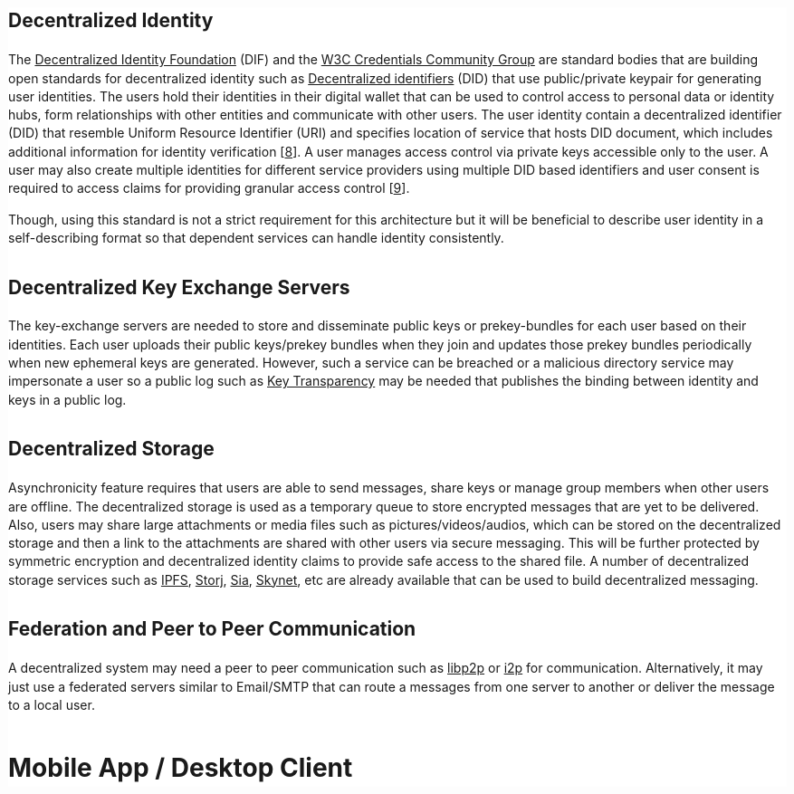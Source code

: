 ## Decentralized Identity

The [Decentralized Identity Foundation](https://identity.foundation/) (DIF) and the [W3C Credentials Community Group](https://www.w3.org/community/credentials/) are standard bodies that are building open standards for decentralized identity such as [Decentralized identifiers](https://w3c.github.io/did-core/) (DID) that use public/private keypair for generating user identities. The users hold their identities in their digital wallet that can be used to control access to personal data or identity hubs, form relationships with other entities and communicate with other users. The user identity contain a decentralized identifier (DID) that resemble Uniform Resource Identifier (URI) and specifies location of service that hosts DID document, which includes additional information for identity verification [[8](https://w3c.github.io/did-core/)]. A user manages access control via private keys accessible only to the user. A user may also create multiple identities for different service providers using multiple DID based identifiers and user consent is required to access claims for providing granular access control [[9](https://www.microsoft.com/en-us/security/business/identity/own-your-identity)].

Though, using this standard is not a strict requirement for this architecture but it will be beneficial to describe user identity in a self-describing format so that dependent services can handle identity consistently.

## Decentralized Key Exchange Servers

The key-exchange servers are needed to store and disseminate public keys or prekey-bundles for each user based on their identities. Each user uploads their public keys/prekey bundles when they join and updates those prekey bundles periodically when new ephemeral keys are generated. However, such a service can be breached or a malicious directory service may impersonate a user so a public log such as [Key Transparency](https://keytransparency.org/) may be needed that publishes the binding between identity and keys in a public log.

## Decentralized Storage

Asynchronicity feature requires that users are able to send messages, share keys or manage group members when other users are offline. The decentralized storage is used as a temporary queue to store encrypted messages that are yet to be delivered. Also, users may share large attachments or media files such as pictures/videos/audios, which can be stored on the decentralized storage and then a link to the attachments are shared with other users via secure messaging. This will be further protected by symmetric encryption and decentralized identity claims to provide safe access to the shared file. A number of decentralized storage services such as [IPFS](https://ipfs.io/), [Storj](https://storj.io/), [Sia](https://sia.tech/), [Skynet](https://siasky.net/), etc are already available that can be used to build decentralized messaging.

## Federation and Peer to Peer Communication

A decentralized system may need a peer to peer communication such as [libp2p](https://libp2p.io/) or [i2p](https://geti2p.net/en/) for communication. Alternatively, it may just use a federated servers similar to Email/SMTP that can route a messages from one server to another or deliver the message to a local user.

# Mobile App / Desktop Client
